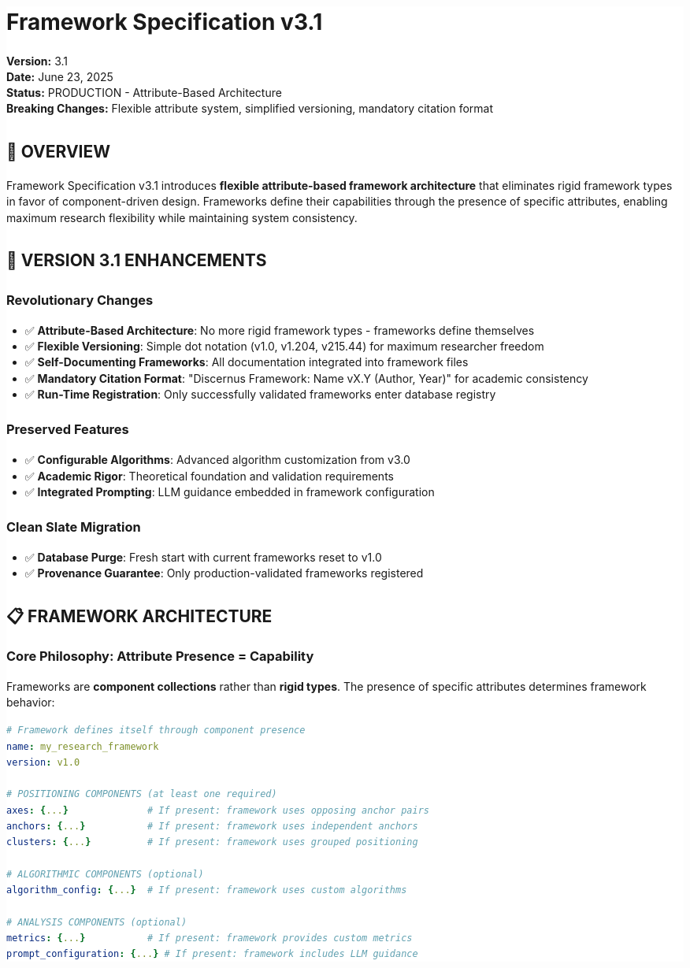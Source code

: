 # Framework Specification v3.1
**Version:** 3.1  
**Date:** June 23, 2025  
**Status:** PRODUCTION - Attribute-Based Architecture  
**Breaking Changes:** Flexible attribute system, simplified versioning, mandatory citation format  

## 🎯 **OVERVIEW**

Framework Specification v3.1 introduces **flexible attribute-based framework architecture** that eliminates rigid framework types in favor of component-driven design. Frameworks define their capabilities through the presence of specific attributes, enabling maximum research flexibility while maintaining system consistency.

## 🚀 **VERSION 3.1 ENHANCEMENTS**

### **Revolutionary Changes**
- ✅ **Attribute-Based Architecture**: No more rigid framework types - frameworks define themselves
- ✅ **Flexible Versioning**: Simple dot notation (v1.0, v1.204, v215.44) for maximum researcher freedom
- ✅ **Self-Documenting Frameworks**: All documentation integrated into framework files
- ✅ **Mandatory Citation Format**: "Discernus Framework: Name vX.Y (Author, Year)" for academic consistency
- ✅ **Run-Time Registration**: Only successfully validated frameworks enter database registry

### **Preserved Features**  
- ✅ **Configurable Algorithms**: Advanced algorithm customization from v3.0
- ✅ **Academic Rigor**: Theoretical foundation and validation requirements
- ✅ **Integrated Prompting**: LLM guidance embedded in framework configuration

### **Clean Slate Migration**
- ✅ **Database Purge**: Fresh start with current frameworks reset to v1.0
- ✅ **Provenance Guarantee**: Only production-validated frameworks registered

## 📋 **FRAMEWORK ARCHITECTURE**

### **Core Philosophy: Attribute Presence = Capability**

Frameworks are **component collections** rather than **rigid types**. The presence of specific attributes determines framework behavior:

```yaml
# Framework defines itself through component presence
name: my_research_framework
version: v1.0

# POSITIONING COMPONENTS (at least one required)
axes: {...}              # If present: framework uses opposing anchor pairs
anchors: {...}           # If present: framework uses independent anchors  
clusters: {...}          # If present: framework uses grouped positioning

# ALGORITHMIC COMPONENTS (optional)
algorithm_config: {...}  # If present: framework uses custom algorithms

# ANALYSIS COMPONENTS (optional)
metrics: {...}           # If present: framework provides custom metrics
prompt_configuration: {...} # If present: framework includes LLM guidance
```
